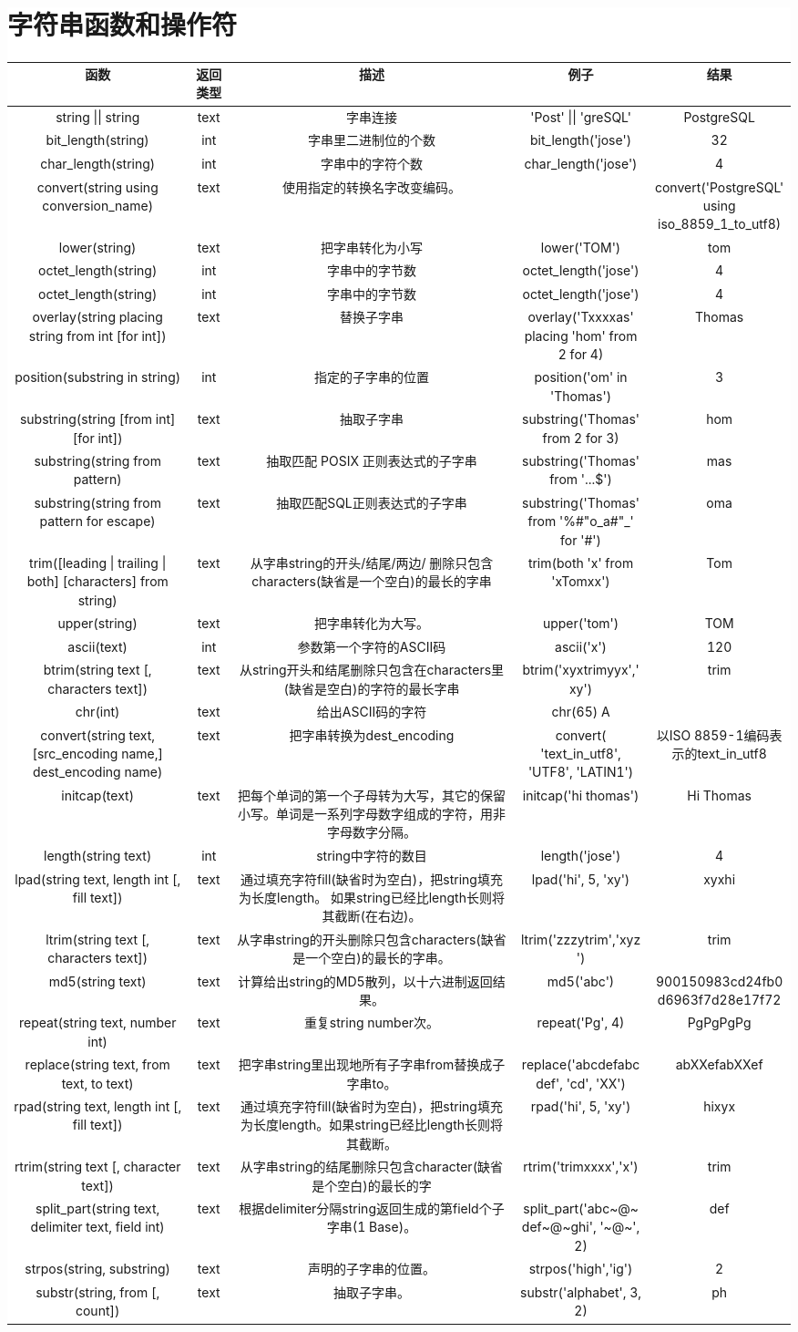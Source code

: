 # 字符串函数和操作符
|                    函数                    | 返回类型 |                    描述                    |                    例子                    |                    结果                    |
| :--------------------------------------: | :--: | :--------------------------------------: | :--------------------------------------: | :--------------------------------------: |
|            string \|\| string            | text |                   字串连接                   |           'Post' \|\| 'greSQL'           |                PostgreSQL                |
|            bit_length(string)            | int  |                字串里二进制位的个数                |            bit_length('jose')            |                    32                    |
|           char_length(string)            | int  |                 字串中的字符个数                 |           char_length('jose')            |                    4                     |
|  convert(string using conversion_name)   | text |              使用指定的转换名字改变编码。              |                                          | convert('PostgreSQL' using iso_8859_1_to_utf8) |
|              lower(string)               | text |                 把字串转化为小写                 |               lower('TOM')               |                   tom                    |
|           octet_length(string)           | int  |                 字串中的字节数                  |           octet_length('jose')           |                    4                     |
|           octet_length(string)           | int  |                 字串中的字节数                  |           octet_length('jose')           |                    4                     |
| overlay(string placing string from int [for int]) | text |                  替换子字串                   | overlay('Txxxxas' placing 'hom' from 2 for 4) |                  Thomas                  |
|      position(substring in string)       | int  |                指定的子字串的位置                 |        position('om' in 'Thomas')        |                    3                     |
|  substring(string [from int] [for int])  | text |                  抽取子字串                   |     substring('Thomas' from 2 for 3)     |                   hom                    |
|      substring(string from pattern)      | text |           抽取匹配 POSIX 正则表达式的子字串           |     substring('Thomas' from '...$')      |                   mas                    |
| substring(string from pattern for escape) | text |             抽取匹配SQL正则表达式的子字串             | substring('Thomas' from '%#"o_a#"_' for '#') |                   oma                    |
| trim(\[leading \| trailing \| both\] [characters] from string) | text | 从字串string的开头/结尾/两边/ 删除只包含characters(缺省是一个空白)的最长的字串 |       trim(both 'x' from 'xTomxx')       |                   Tom                    |
|              upper(string)               | text |                把字串转化为大写。                 |               upper('tom')               |                   TOM                    |
|               ascii(text)                | int  |              参数第一个字符的ASCII码              |                ascii('x')                |                   120                    |
|  btrim(string text [, characters text])  | text | 从string开头和结尾删除只包含在characters里(缺省是空白)的字符的最长字串 |         btrim('xyxtrimyyx','xy')         |                   trim                   |
|                 chr(int)                 | text |               给出ASCII码的字符                |                chr(65)	A                 |                                          |
| convert(string text, [src_encoding name,] dest_encoding name) | text |           把字串转换为dest_encoding            | convert( 'text_in_utf8', 'UTF8', 'LATIN1') |       以ISO 8859-1编码表示的text_in_utf8       |
|              initcap(text)               | text | 把每个单词的第一个子母转为大写，其它的保留小写。单词是一系列字母数字组成的字符，用非字母数字分隔。 |           initcap('hi thomas')           |                Hi Thomas                 |
|           length(string text)            | int  |               string中字符的数目               |              length('jose')              |                    4                     |
| lpad(string text, length int [, fill text]) | text | 通过填充字符fill(缺省时为空白)，把string填充为长度length。 如果string已经比length长则将其截断(在右边)。 |           lpad('hi', 5, 'xy')            |                  xyxhi                   |
|  ltrim(string text [, characters text])  | text | 从字串string的开头删除只包含characters(缺省是一个空白)的最长的字串。 |         ltrim('zzzytrim','xyz')          |                   trim                   |
|             md5(string text)             | text |       计算给出string的MD5散列，以十六进制返回结果。        |                md5('abc')                |     900150983cd24fb0d6963f7d28e17f72     |
|     repeat(string text, number int)      | text |            重复string number次。             |             repeat('Pg', 4)              |                 PgPgPgPg                 |
| replace(string text, from text, to text) | text |     把字串string里出现地所有子字串from替换成子字串to。      |   replace('abcdefabcdef', 'cd', 'XX')    |               abXXefabXXef               |
| rpad(string text, length int [, fill text]) | text | 通过填充字符fill(缺省时为空白)，把string填充为长度length。如果string已经比length长则将其截断。 |           rpad('hi', 5, 'xy')            |                  hixyx                   |
|  rtrim(string text [, character text])   | text | 从字串string的结尾删除只包含character(缺省是个空白)的最长的字  |          rtrim('trimxxxx','x')           |                   trim                   |
| split_part(string text, delimiter text, field int) | text | 根据delimiter分隔string返回生成的第field个子字串(1 Base)。 | split_part('abc~@~def~@~ghi', '~@~', 2)  |                   def                    |
|        strpos(string, substring)         | text |                声明的子字串的位置。                |           strpos('high','ig')            |                    2                     |
|      substr(string, from [, count])      | text |                  抽取子字串。                  |         substr('alphabet', 3, 2)         |                    ph                    |